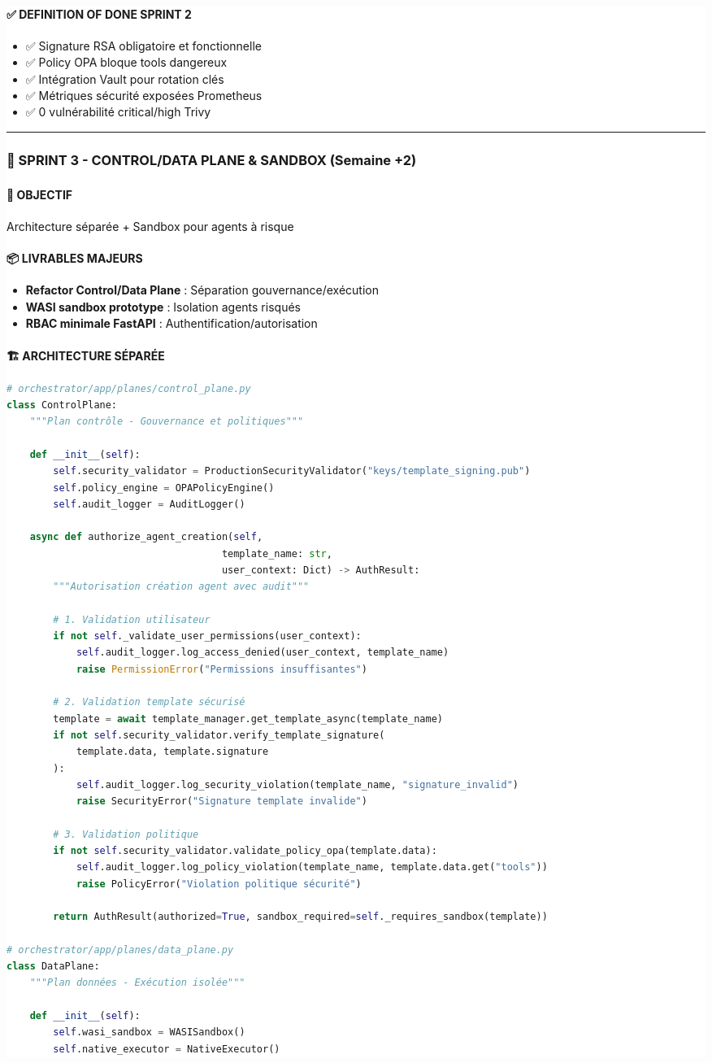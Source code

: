 #### **✅ DEFINITION OF DONE SPRINT 2**
- ✅ Signature RSA obligatoire et fonctionnelle
- ✅ Policy OPA bloque tools dangereux
- ✅ Intégration Vault pour rotation clés
- ✅ Métriques sécurité exposées Prometheus
- ✅ 0 vulnérabilité critical/high Trivy

---

### **📅 SPRINT 3 - CONTROL/DATA PLANE & SANDBOX (Semaine +2)**

#### **🎯 OBJECTIF**
Architecture séparée + Sandbox pour agents à risque

#### **📦 LIVRABLES MAJEURS**
- **Refactor Control/Data Plane** : Séparation gouvernance/exécution
- **WASI sandbox prototype** : Isolation agents risqués
- **RBAC minimale FastAPI** : Authentification/autorisation

#### **🏗️ ARCHITECTURE SÉPARÉE**

```python
# orchestrator/app/planes/control_plane.py
class ControlPlane:
    """Plan contrôle - Gouvernance et politiques"""
    
    def __init__(self):
        self.security_validator = ProductionSecurityValidator("keys/template_signing.pub")
        self.policy_engine = OPAPolicyEngine()
        self.audit_logger = AuditLogger()
        
    async def authorize_agent_creation(self, 
                                     template_name: str, 
                                     user_context: Dict) -> AuthResult:
        """Autorisation création agent avec audit"""
        
        # 1. Validation utilisateur
        if not self._validate_user_permissions(user_context):
            self.audit_logger.log_access_denied(user_context, template_name)
            raise PermissionError("Permissions insuffisantes")
            
        # 2. Validation template sécurisé
        template = await template_manager.get_template_async(template_name)
        if not self.security_validator.verify_template_signature(
            template.data, template.signature
        ):
            self.audit_logger.log_security_violation(template_name, "signature_invalid")
            raise SecurityError("Signature template invalide")
            
        # 3. Validation politique
        if not self.security_validator.validate_policy_opa(template.data):
            self.audit_logger.log_policy_violation(template_name, template.data.get("tools"))
            raise PolicyError("Violation politique sécurité")
            
        return AuthResult(authorized=True, sandbox_required=self._requires_sandbox(template))

# orchestrator/app/planes/data_plane.py
class DataPlane:
    """Plan données - Exécution isolée"""
    
    def __init__(self):
        self.wasi_sandbox = WASISandbox()
        self.native_executor = NativeExecutor()
```